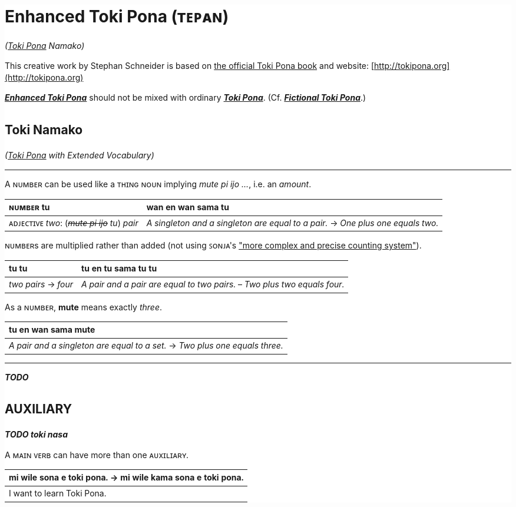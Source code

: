 # Enhanced Toki Pona (ᴛᴇᴘᴀɴ)
*([Toki Pona](README.md) Namako)*

This creative work by Stephan Schneider is based on [the official Toki Pona book](http://www.amazon.com/gp/product/0978292308) and website: [http://tokipona.org](http://tokipona.org)

[***Enhanced Toki Pona***](#toki-namako) should not be mixed with ordinary [***Toki Pona***](README.md). (Cf. [***Fictional Toki Pona***](toki-sin.md).)

## Toki Namako
*([Toki Pona](README.md) with Extended Vocabulary)*

---

A ɴᴜᴍʙᴇʀ can be used like a ᴛʜɪɴɢ ɴᴏᴜɴ implying *mute pi ijo …*, i.e. an *amount*.

| ɴᴜᴍʙᴇʀ tu | wan en wan sama tu |
|:-|:-|
| ᴀᴅᴊᴇᴄᴛɪᴠᴇ *two*: (*~~mute pi ijo~~ tu*) *pair* | *A singleton and a singleton are equal to a pair.* → *One plus one equals two.* |

ɴᴜᴍʙᴇʀs are multiplied rather than added (not using ꜱᴏɴᴊᴀ's ["more complex and precise counting system"](sonja.md#lesson-12)).

| tu tu | tu en tu sama tu tu |
|:-|:-|
| *two pairs* → *four* | *A pair and a pair are equal to two pairs.* – *Two plus two equals four.* |

As a ɴᴜᴍʙᴇʀ, **mute** means exactly *three*.

| tu en wan sama mute |
|:-|
| *A pair and a singleton are equal to a set.* → *Two plus one equals three.* |


---

***TODO***

## AUXILIARY

***TODO toki nasa***

A ᴍᴀɪɴ ᴠᴇʀʙ can have more than one ᴀᴜxɪʟɪᴀʀʏ.

| mi wile sona e toki pona. → mi wile kama sona e toki pona. |
|:-|
| I want to learn Toki Pona.
